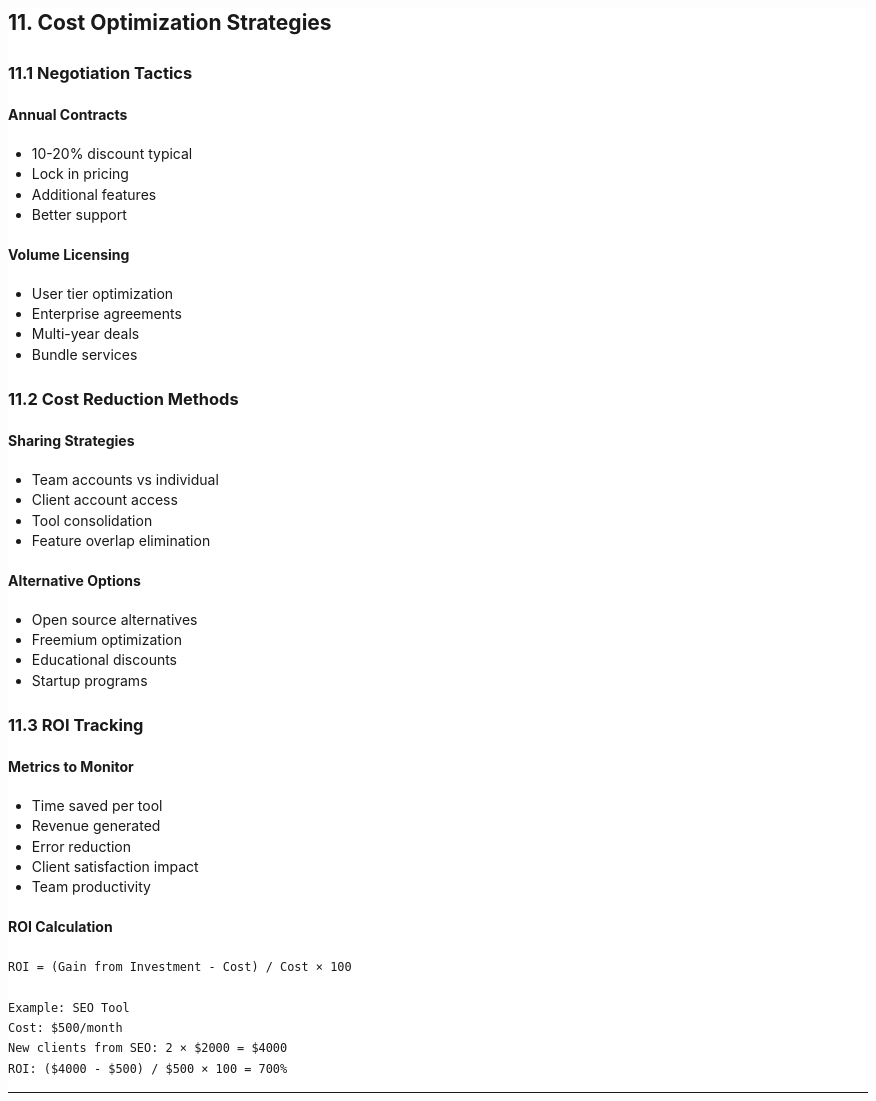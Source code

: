 
## 11. Cost Optimization Strategies

### 11.1 Negotiation Tactics

#### Annual Contracts
- 10-20% discount typical
- Lock in pricing
- Additional features
- Better support

#### Volume Licensing
- User tier optimization
- Enterprise agreements
- Multi-year deals
- Bundle services

### 11.2 Cost Reduction Methods

#### Sharing Strategies
- Team accounts vs individual
- Client account access
- Tool consolidation
- Feature overlap elimination

#### Alternative Options
- Open source alternatives
- Freemium optimization
- Educational discounts
- Startup programs

### 11.3 ROI Tracking

#### Metrics to Monitor
- Time saved per tool
- Revenue generated
- Error reduction
- Client satisfaction impact
- Team productivity

#### ROI Calculation
```
ROI = (Gain from Investment - Cost) / Cost × 100

Example: SEO Tool
Cost: $500/month
New clients from SEO: 2 × $2000 = $4000
ROI: ($4000 - $500) / $500 × 100 = 700%
```

---
